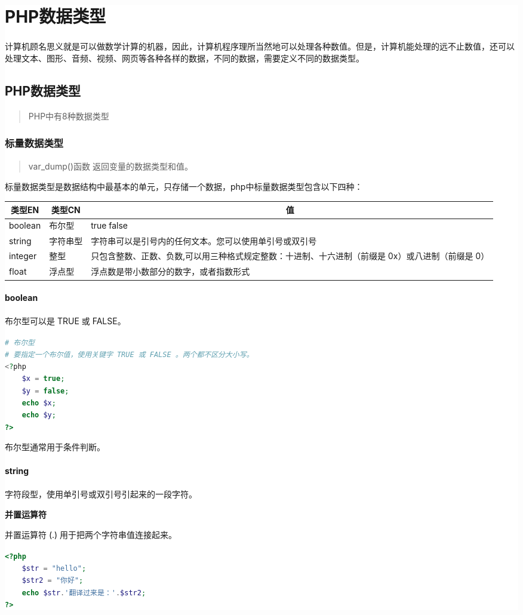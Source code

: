 # PHP数据类型

计算机顾名思义就是可以做数学计算的机器，因此，计算机程序理所当然地可以处理各种数值。但是，计算机能处理的远不止数值，还可以处理文本、图形、音频、视频、网页等各种各样的数据，不同的数据，需要定义不同的数据类型。

## PHP数据类型

> PHP中有8种数据类型

### 标量数据类型

> var_dump()函数 返回变量的数据类型和值。

标量数据类型是数据结构中最基本的单元，只存储一个数据，php中标量数据类型包含以下四种：

| 类型EN  | 类型CN   | 值                                                           |
| ------- | -------- | ------------------------------------------------------------ |
| boolean | 布尔型   | true false                                                   |
| string  | 字符串型 | 字符串可以是引号内的任何文本。您可以使用单引号或双引号       |
| integer | 整型     | 只包含整数、正数、负数,可以用三种格式规定整数：十进制、十六进制（前缀是 0x）或八进制（前缀是 0） |
| float   | 浮点型   | 浮点数是带小数部分的数字，或者指数形式                       |

#### boolean

布尔型可以是 TRUE 或 FALSE。

```php
# 布尔型
# 要指定一个布尔值，使用关键字 TRUE 或 FALSE 。两个都不区分大小写。
<?php
    $x = true;
    $y = false;
    echo $x;
    echo $y;
?>
```

布尔型通常用于条件判断。

#### string

字符段型，使用单引号或双引号引起来的一段字符。

**并置运算符**

并置运算符 (.) 用于把两个字符串值连接起来。

```php
<?php
    $str = "hello";
    $str2 = "你好";
    echo $str.'翻译过来是：'.$str2;
?>
```
